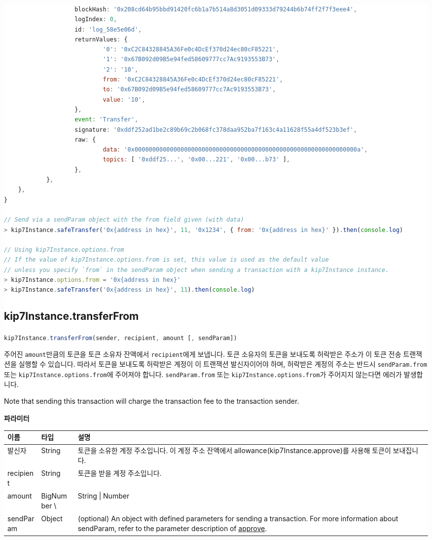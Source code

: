 ```javascript
                    blockHash: '0x208cd64b95bbd91420fc6b1a7b514a8d3051d09333d79244b6b74ff2f7f3eee4',
                    logIndex: 0,
                    id: 'log_58e5e06d',
                    returnValues: {
                            '0': '0xC2C84328845A36Fe0c4DcEf370d24ec80cF85221',
                            '1': '0x67B092d09B5e94fed58609777cc7Ac9193553B73',
                            '2': '10',
                            from: '0xC2C84328845A36Fe0c4DcEf370d24ec80cF85221',
                            to: '0x67B092d09B5e94fed58609777cc7Ac9193553B73',
                            value: '10',
                    },
                    event: 'Transfer',
                    signature: '0xddf252ad1be2c89b69c2b068fc378daa952ba7f163c4a11628f55a4df523b3ef',
                    raw: {
                            data: '0x000000000000000000000000000000000000000000000000000000000000000a',
                            topics: [ '0xddf25...', '0x00...221', '0x00...b73' ],
                    },
            },
    },
}

// Send via a sendParam object with the from field given (with data)
> kip7Instance.safeTransfer('0x{address in hex}', 11, '0x1234', { from: '0x{address in hex}' }).then(console.log)

// Using kip7Instance.options.from
// If the value of kip7Instance.options.from is set, this value is used as the default value 
// unless you specify `from` in the sendParam object when sending a transaction with a kip7Instance instance.
> kip7Instance.options.from = '0x{address in hex}'
> kip7Instance.safeTransfer('0x{address in hex}', 11).then(console.log)
```

## kip7Instance.transferFrom <a id="kip7instance-transferfrom"></a>

```javascript
kip7Instance.transferFrom(sender, recipient, amount [, sendParam])
```

주어진 `amount`만큼의 토큰을 토큰 소유자 잔액에서 `recipient`에게 보냅니다. 토큰 소유자의 토큰을 보내도록 허락받은 주소가 이 토큰 전송 트랜잭션을 실행할 수 있습니다. 따라서 토큰을 보내도록 허락받은 계정이 이 트랜잭션 발신자이어야 하며, 허락받은 계정의 주소는 반드시 `sendParam.from` 또는 `kip7Instance.options.from`에 주어져야 합니다. `sendParam.from` 또는 `kip7Instance.options.from`가 주어지지 않는다면 에러가 발생합니다.

Note that sending this transaction will charge the transaction fee to the transaction sender.

**파라미터**

| 이름        | 타입           | 설명                                                                                                                                                                                                          |
|:--------- |:------------ |:----------------------------------------------------------------------------------------------------------------------------------------------------------------------------------------------------------- |
| 발신자       | String       | 토큰을 소유한 계정 주소입니다. 이 계정 주소 잔액에서 allowance(kip7Instance.approve)를 사용해 토큰이 보내집니다.                                                                                                                              |
| recipient | String       | 토큰을 받을 계정 주소입니다.                                                                                                                                                                                            |
| amount    | BigNumber \ | String \| Number | The amount of token you want to transfer.                                                                                                                                               |
| sendParam | Object       | \(optional\) An object with defined parameters for sending a transaction. For more information about sendParam, refer to the parameter description of [approve](caver.klay.KIP7.md#kip7instance-approve). |
